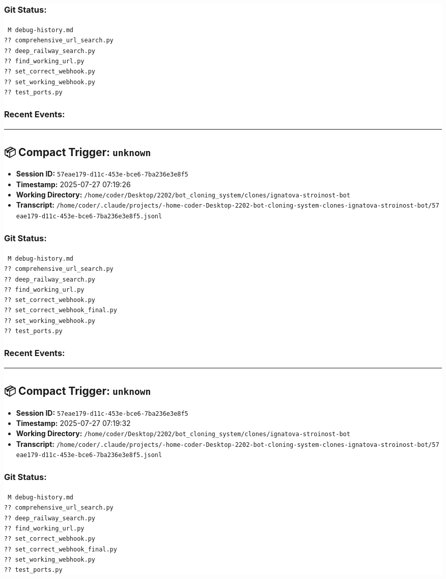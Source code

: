 ### Git Status:
```
 M debug-history.md
?? comprehensive_url_search.py
?? deep_railway_search.py
?? find_working_url.py
?? set_correct_webhook.py
?? set_working_webhook.py
?? test_ports.py
```

### Recent Events:

---

## 📦 Compact Trigger: `unknown`

- **Session ID:** `57eae179-d11c-453e-bce6-7ba236e3e8f5`
- **Timestamp:** 2025-07-27 07:19:26
- **Working Directory:** `/home/coder/Desktop/2202/bot_cloning_system/clones/ignatova-stroinost-bot`
- **Transcript:** `/home/coder/.claude/projects/-home-coder-Desktop-2202-bot-cloning-system-clones-ignatova-stroinost-bot/57eae179-d11c-453e-bce6-7ba236e3e8f5.jsonl`

### Git Status:
```
 M debug-history.md
?? comprehensive_url_search.py
?? deep_railway_search.py
?? find_working_url.py
?? set_correct_webhook.py
?? set_correct_webhook_final.py
?? set_working_webhook.py
?? test_ports.py
```

### Recent Events:

---

## 📦 Compact Trigger: `unknown`

- **Session ID:** `57eae179-d11c-453e-bce6-7ba236e3e8f5`
- **Timestamp:** 2025-07-27 07:19:32
- **Working Directory:** `/home/coder/Desktop/2202/bot_cloning_system/clones/ignatova-stroinost-bot`
- **Transcript:** `/home/coder/.claude/projects/-home-coder-Desktop-2202-bot-cloning-system-clones-ignatova-stroinost-bot/57eae179-d11c-453e-bce6-7ba236e3e8f5.jsonl`

### Git Status:
```
 M debug-history.md
?? comprehensive_url_search.py
?? deep_railway_search.py
?? find_working_url.py
?? set_correct_webhook.py
?? set_correct_webhook_final.py
?? set_working_webhook.py
?? test_ports.py
```
